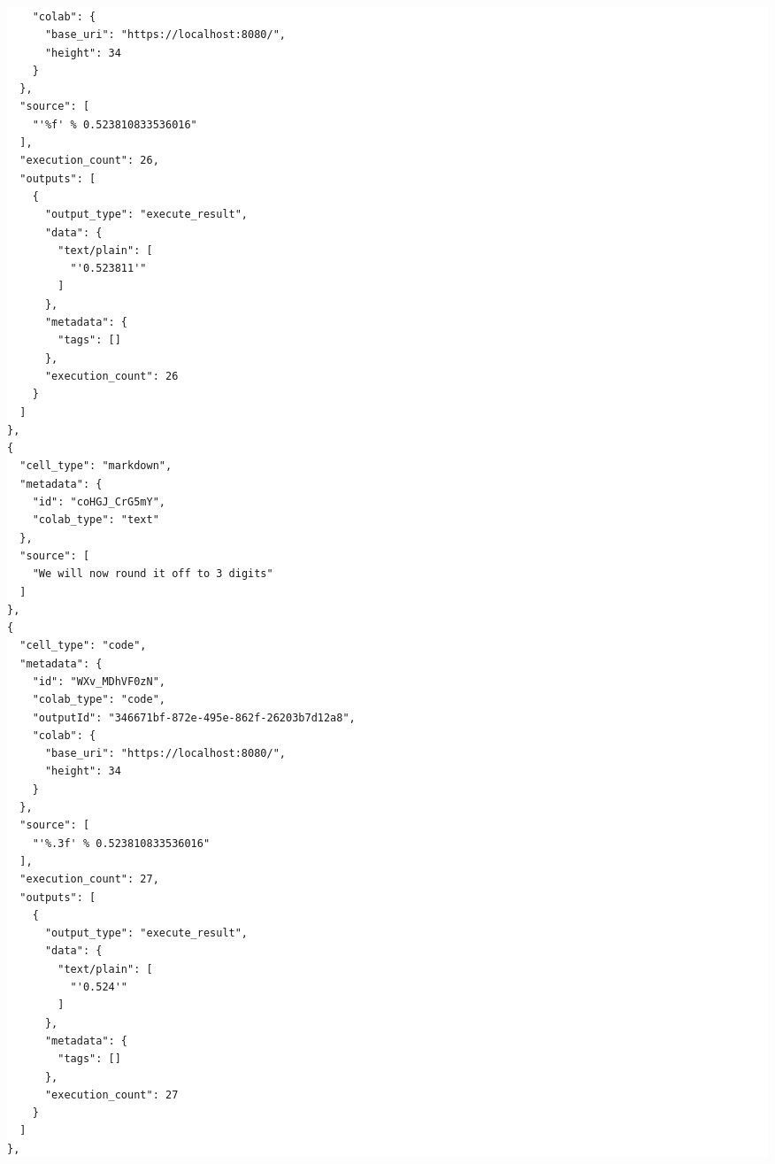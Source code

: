        "colab": {
          "base_uri": "https://localhost:8080/",
          "height": 34
        }
      },
      "source": [
        "'%f' % 0.523810833536016"
      ],
      "execution_count": 26,
      "outputs": [
        {
          "output_type": "execute_result",
          "data": {
            "text/plain": [
              "'0.523811'"
            ]
          },
          "metadata": {
            "tags": []
          },
          "execution_count": 26
        }
      ]
    },
    {
      "cell_type": "markdown",
      "metadata": {
        "id": "coHGJ_CrG5mY",
        "colab_type": "text"
      },
      "source": [
        "We will now round it off to 3 digits"
      ]
    },
    {
      "cell_type": "code",
      "metadata": {
        "id": "WXv_MDhVF0zN",
        "colab_type": "code",
        "outputId": "346671bf-872e-495e-862f-26203b7d12a8",
        "colab": {
          "base_uri": "https://localhost:8080/",
          "height": 34
        }
      },
      "source": [
        "'%.3f' % 0.523810833536016"
      ],
      "execution_count": 27,
      "outputs": [
        {
          "output_type": "execute_result",
          "data": {
            "text/plain": [
              "'0.524'"
            ]
          },
          "metadata": {
            "tags": []
          },
          "execution_count": 27
        }
      ]
    },